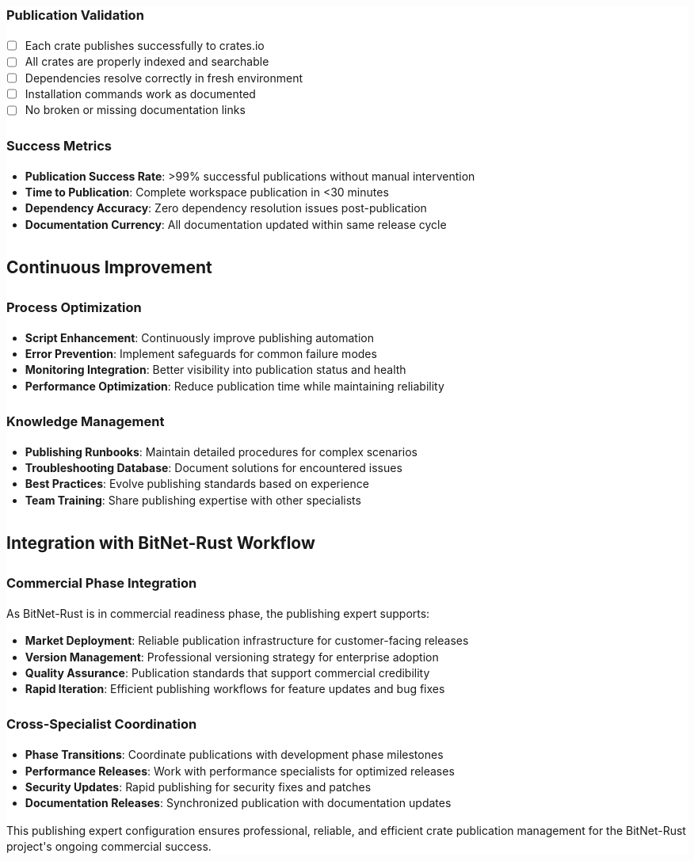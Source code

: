 ### Publication Validation
- [ ] Each crate publishes successfully to crates.io
- [ ] All crates are properly indexed and searchable
- [ ] Dependencies resolve correctly in fresh environment
- [ ] Installation commands work as documented
- [ ] No broken or missing documentation links

### Success Metrics
- **Publication Success Rate**: >99% successful publications without manual intervention
- **Time to Publication**: Complete workspace publication in <30 minutes
- **Dependency Accuracy**: Zero dependency resolution issues post-publication
- **Documentation Currency**: All documentation updated within same release cycle

## Continuous Improvement

### Process Optimization
- **Script Enhancement**: Continuously improve publishing automation
- **Error Prevention**: Implement safeguards for common failure modes
- **Monitoring Integration**: Better visibility into publication status and health
- **Performance Optimization**: Reduce publication time while maintaining reliability

### Knowledge Management  
- **Publishing Runbooks**: Maintain detailed procedures for complex scenarios
- **Troubleshooting Database**: Document solutions for encountered issues
- **Best Practices**: Evolve publishing standards based on experience
- **Team Training**: Share publishing expertise with other specialists

## Integration with BitNet-Rust Workflow

### Commercial Phase Integration
As BitNet-Rust is in commercial readiness phase, the publishing expert supports:
- **Market Deployment**: Reliable publication infrastructure for customer-facing releases
- **Version Management**: Professional versioning strategy for enterprise adoption
- **Quality Assurance**: Publication standards that support commercial credibility
- **Rapid Iteration**: Efficient publishing workflows for feature updates and bug fixes

### Cross-Specialist Coordination
- **Phase Transitions**: Coordinate publications with development phase milestones
- **Performance Releases**: Work with performance specialists for optimized releases
- **Security Updates**: Rapid publishing for security fixes and patches
- **Documentation Releases**: Synchronized publication with documentation updates

This publishing expert configuration ensures professional, reliable, and efficient crate publication management for the BitNet-Rust project's ongoing commercial success.
